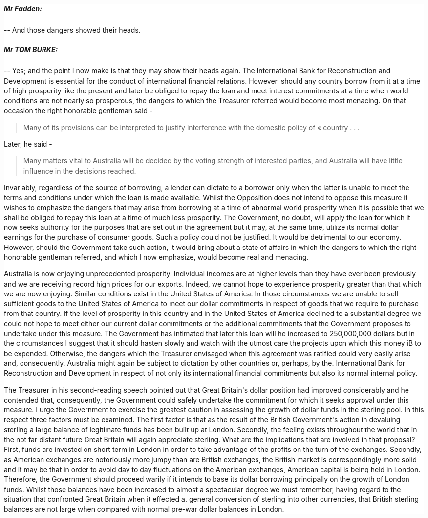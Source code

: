 ##### Mr Fadden:

--  And those dangers showed their heads. 

##### Mr TOM BURKE:

-- Yes; and the point I now make is that they may show their heads again. The International Bank for Reconstruction and Development is essential for the conduct of international financial relations. However, should any country borrow from it at a time of high prosperity like the present and later be obliged to repay the loan and meet interest commitments at a time when world conditions are not nearly so prosperous, the dangers to which the Treasurer referred would become most menacing. On that occasion the right honorable gentleman said - 

  >Many of its provisions can be interpreted to justify interference with the domestic policy of « country . . . 

Later, he said - 

  >Many matters vital  to  Australia will be decided by the voting strength  of interested  parties, and Australia will have little influence in the decisions reached. 

Invariably, regardless of the source of borrowing, a lender can dictate to a borrower only when the latter is unable to meet the terms and conditions under which the loan is made available. Whilst the Opposition does not intend to oppose this measure it wishes to emphasize the dangers that may arise from borrowing at a time of abnormal world prosperity when it is possible that we shall be obliged to repay this loan at a time of much less prosperity. The Government, no doubt, will apply the loan for which it now seeks authority for the purposes that are set out in the agreement but it may, at the same time, utilize its normal dollar earnings for the purchase of consumer goods. Such a policy could not be justified. It would be detrimental to our economy. However, should the Government take such action, it would bring about a state of affairs in which the dangers to which the right honorable gentleman referred, and which I now emphasize, would become real and menacing. 

Australia is now enjoying unprecedented prosperity. Individual incomes are at higher levels than they have ever been previously and we are receiving record high prices for our exports. Indeed, we cannot hope to experience prosperity greater than that which we are now enjoying. Similar conditions exist in the United States of America. In those circumstances we are unable to sell sufficient goods to the United States of America to meet our dollar commitments in respect of goods that we require to purchase from that country. If the level of prosperity in this country and in the United States of America declined to a substantial degree we could not hope to meet either our current dollar commitments or the additional commitments that the Government proposes to undertake under this measure. The Government has intimated that later this loan will he increased to 250,000,000 dollars but in the circumstances I suggest that it should hasten slowly and watch with the utmost care the projects upon which this money  iB  to  be expended. Otherwise, the dangers which the Treasurer envisaged when this agreement was ratified could very easily arise and, consequently, Australia might again be subject to dictation by other countries or, perhaps, by the. International Bank for Reconstruction and Development in respect of not only its international financial commitments but also its normal internal policy. 

The Treasurer in his second-reading speech pointed out that Great Britain's dollar position had improved considerably and he contended that, consequently, the Government could safely undertake the commitment for which it seeks approval under this measure. I urge the Government to exercise the greatest caution in assessing the growth of dollar funds in the sterling pool. In this respect three factors must be examined. The first factor is that as the result of the British Government's action in devaluing sterling a large balance of legitimate funds has been built up at London. Secondly, the feeling exists throughout the world that in the not far distant future Great Britain will again appreciate sterling. What are the implications that are involved in that proposal? First, funds are invested on short term in London in order to take advantage of the profits on the turn of the exchanges. Secondly, as American exchanges are notoriously more jumpy than are British exchanges, the British market is correspondingly more solid and it may be that in order to avoid day to day fluctuations on the American exchanges, American capital is being held in London. Therefore, the Government should proceed warily if it intends to base its dollar borrowing principally on the growth of London funds. Whilst those balances have been increased to almost a spectacular degree we must remember, having regard to the situation that confronted Great Britain when it effected a. general conversion of sterling into other currencies, that British sterling balances are not large when compared with normal pre-war dollar balances in London. 
